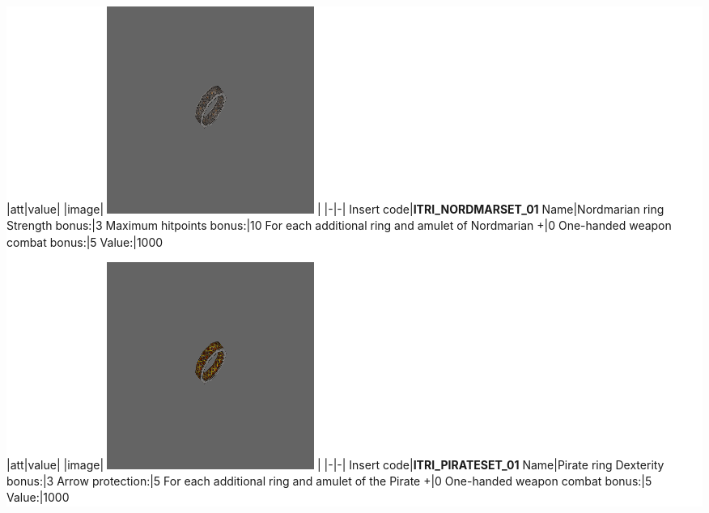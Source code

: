 |att|value|
|image| ![ITRI_NORDMARSET_01](https://github.com/auronen/CoM-itemlist/blob/master/img/ITRI_NORDMARSET_01.png?raw=true) | 
|-|-|
Insert code|**ITRI_NORDMARSET_01**
Name|Nordmarian ring
Strength bonus:|3
Maximum hitpoints bonus:|10
For each additional ring and amulet of Nordmarian +|0
One-handed weapon combat bonus:|5
Value:|1000

|att|value|
|image| ![ITRI_PIRATESET_01](https://github.com/auronen/CoM-itemlist/blob/master/img/ITRI_PIRATESET_01.png?raw=true) | 
|-|-|
Insert code|**ITRI_PIRATESET_01**
Name|Pirate ring
Dexterity bonus:|3
Arrow protection:|5
For each additional ring and amulet of the Pirate +|0
One-handed weapon combat bonus:|5
Value:|1000
